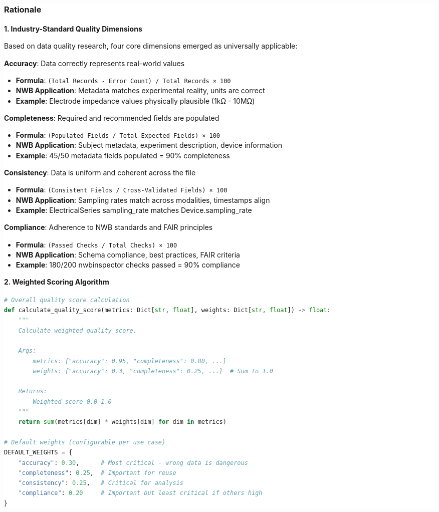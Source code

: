 ### Rationale

**1. Industry-Standard Quality Dimensions**

Based on data quality research, four core dimensions emerged as universally
applicable:

**Accuracy**: Data correctly represents real-world values

- **Formula**: `(Total Records - Error Count) / Total Records × 100`
- **NWB Application**: Metadata matches experimental reality, units are correct
- **Example**: Electrode impedance values physically plausible (1kΩ - 10MΩ)

**Completeness**: Required and recommended fields are populated

- **Formula**: `(Populated Fields / Total Expected Fields) × 100`
- **NWB Application**: Subject metadata, experiment description, device
  information
- **Example**: 45/50 metadata fields populated = 90% completeness

**Consistency**: Data is uniform and coherent across the file

- **Formula**: `(Consistent Fields / Cross-Validated Fields) × 100`
- **NWB Application**: Sampling rates match across modalities, timestamps align
- **Example**: ElectricalSeries sampling_rate matches Device.sampling_rate

**Compliance**: Adherence to NWB standards and FAIR principles

- **Formula**: `(Passed Checks / Total Checks) × 100`
- **NWB Application**: Schema compliance, best practices, FAIR criteria
- **Example**: 180/200 nwbinspector checks passed = 90% compliance

**2. Weighted Scoring Algorithm**

```python
# Overall quality score calculation
def calculate_quality_score(metrics: Dict[str, float], weights: Dict[str, float]) -> float:
    """
    Calculate weighted quality score.

    Args:
        metrics: {"accuracy": 0.95, "completeness": 0.80, ...}
        weights: {"accuracy": 0.3, "completeness": 0.25, ...}  # Sum to 1.0

    Returns:
        Weighted score 0.0-1.0
    """
    return sum(metrics[dim] * weights[dim] for dim in metrics)

# Default weights (configurable per use case)
DEFAULT_WEIGHTS = {
    "accuracy": 0.30,      # Most critical - wrong data is dangerous
    "completeness": 0.25,  # Important for reuse
    "consistency": 0.25,   # Critical for analysis
    "compliance": 0.20     # Important but least critical if others high
}
```
